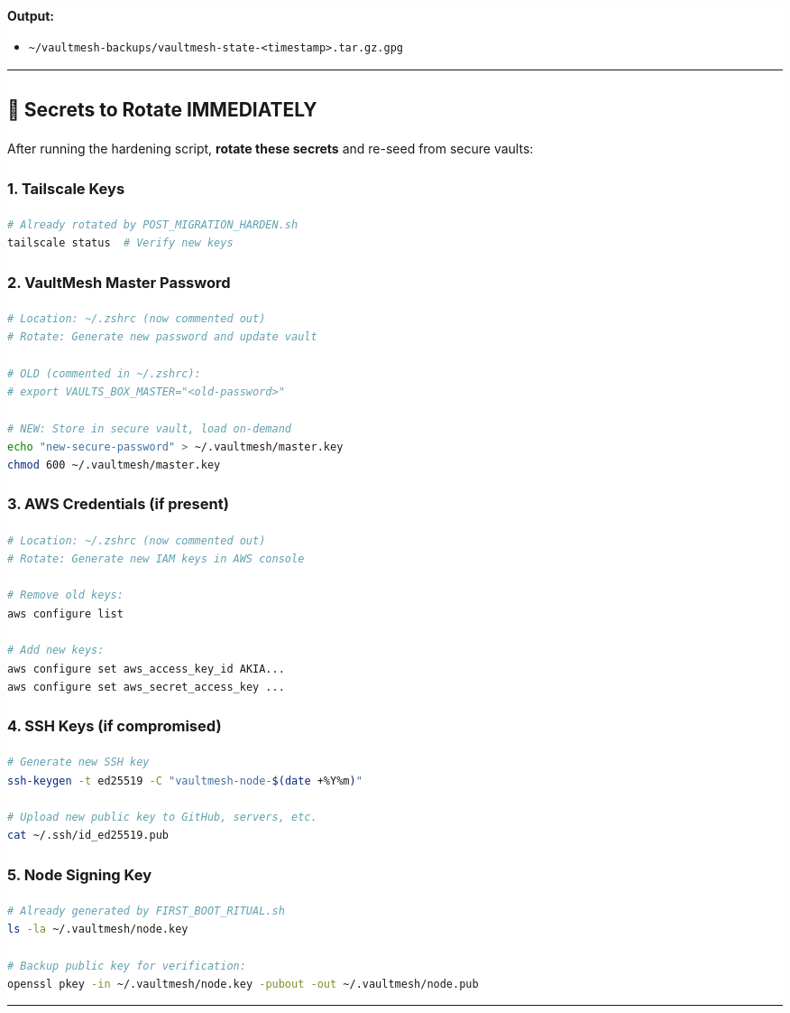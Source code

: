 **Output:**
- `~/vaultmesh-backups/vaultmesh-state-<timestamp>.tar.gz.gpg`

---

## 🔐 Secrets to Rotate IMMEDIATELY

After running the hardening script, **rotate these secrets** and re-seed from secure vaults:

### 1. Tailscale Keys
```bash
# Already rotated by POST_MIGRATION_HARDEN.sh
tailscale status  # Verify new keys
```

### 2. VaultMesh Master Password
```bash
# Location: ~/.zshrc (now commented out)
# Rotate: Generate new password and update vault

# OLD (commented in ~/.zshrc):
# export VAULTS_BOX_MASTER="<old-password>"

# NEW: Store in secure vault, load on-demand
echo "new-secure-password" > ~/.vaultmesh/master.key
chmod 600 ~/.vaultmesh/master.key
```

### 3. AWS Credentials (if present)
```bash
# Location: ~/.zshrc (now commented out)
# Rotate: Generate new IAM keys in AWS console

# Remove old keys:
aws configure list

# Add new keys:
aws configure set aws_access_key_id AKIA...
aws configure set aws_secret_access_key ...
```

### 4. SSH Keys (if compromised)
```bash
# Generate new SSH key
ssh-keygen -t ed25519 -C "vaultmesh-node-$(date +%Y%m)"

# Upload new public key to GitHub, servers, etc.
cat ~/.ssh/id_ed25519.pub
```

### 5. Node Signing Key
```bash
# Already generated by FIRST_BOOT_RITUAL.sh
ls -la ~/.vaultmesh/node.key

# Backup public key for verification:
openssl pkey -in ~/.vaultmesh/node.key -pubout -out ~/.vaultmesh/node.pub
```

---